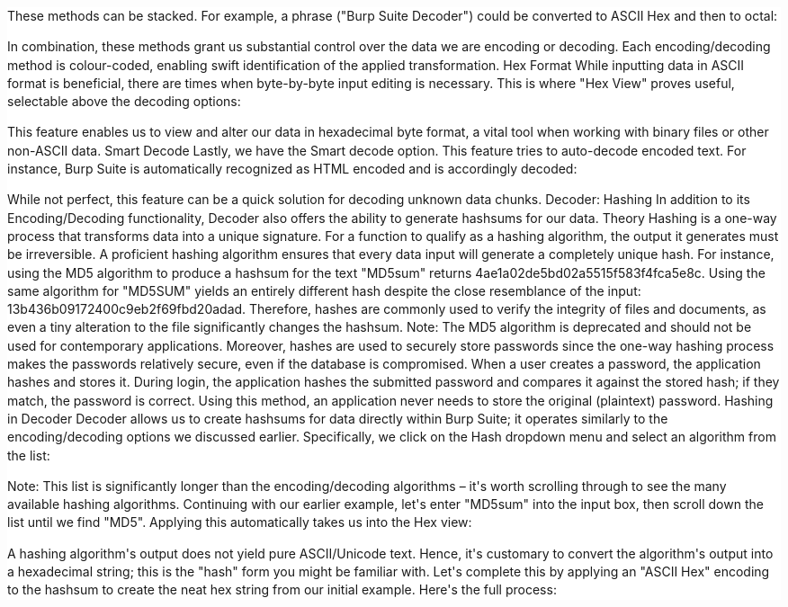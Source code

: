 These methods can be stacked. For example, a phrase ("Burp Suite Decoder") could be converted to ASCII Hex and then to octal:

In combination, these methods grant us substantial control over the data we are encoding or decoding.
Each encoding/decoding method is colour-coded, enabling swift identification of the applied transformation.
Hex Format
While inputting data in ASCII format is beneficial, there are times when byte-by-byte input editing is necessary. This is where "Hex View" proves useful, selectable above the decoding options:

This feature enables us to view and alter our data in hexadecimal byte format, a vital tool when working with binary files or other non-ASCII data.
Smart Decode
Lastly, we have the Smart decode option. This feature tries to auto-decode encoded text. For instance, &#x42;&#x75;&#x72;&#x70;&#x20;&#x53;&#x75;&#x69;&#x74;&#x65; is automatically recognized as HTML encoded and is accordingly decoded:

While not perfect, this feature can be a quick solution for decoding unknown data chunks.
Decoder: Hashing
In addition to its Encoding/Decoding functionality, Decoder also offers the ability to generate hashsums for our data.
Theory
Hashing is a one-way process that transforms data into a unique signature. For a function to qualify as a hashing algorithm, the output it generates must be irreversible. A proficient hashing algorithm ensures that every data input will generate a completely unique hash. For instance, using the MD5 algorithm to produce a hashsum for the text "MD5sum" returns 4ae1a02de5bd02a5515f583f4fca5e8c. Using the same algorithm for "MD5SUM" yields an entirely different hash despite the close resemblance of the input: 13b436b09172400c9eb2f69fbd20adad. Therefore, hashes are commonly used to verify the integrity of files and documents, as even a tiny alteration to the file significantly changes the hashsum.
Note: The MD5 algorithm is deprecated and should not be used for contemporary applications.
Moreover, hashes are used to securely store passwords since the one-way hashing process makes the passwords relatively secure, even if the database is compromised. When a user creates a password, the application hashes and stores it. During login, the application hashes the submitted password and compares it against the stored hash; if they match, the password is correct. Using this method, an application never needs to store the original (plaintext) password.
Hashing in Decoder
Decoder allows us to create hashsums for data directly within Burp Suite; it operates similarly to the encoding/decoding options we discussed earlier. Specifically, we click on the Hash dropdown menu and select an algorithm from the list:

Note: This list is significantly longer than the encoding/decoding algorithms – it's worth scrolling through to see the many available hashing algorithms.
Continuing with our earlier example, let's enter "MD5sum" into the input box, then scroll down the list until we find "MD5". Applying this automatically takes us into the Hex view:

A hashing algorithm's output does not yield pure ASCII/Unicode text. Hence, it's customary to convert the algorithm's output into a hexadecimal string; this is the "hash" form you might be familiar with.
Let's complete this by applying an "ASCII Hex" encoding to the hashsum to create the neat hex string from our initial example.
Here's the full process:
